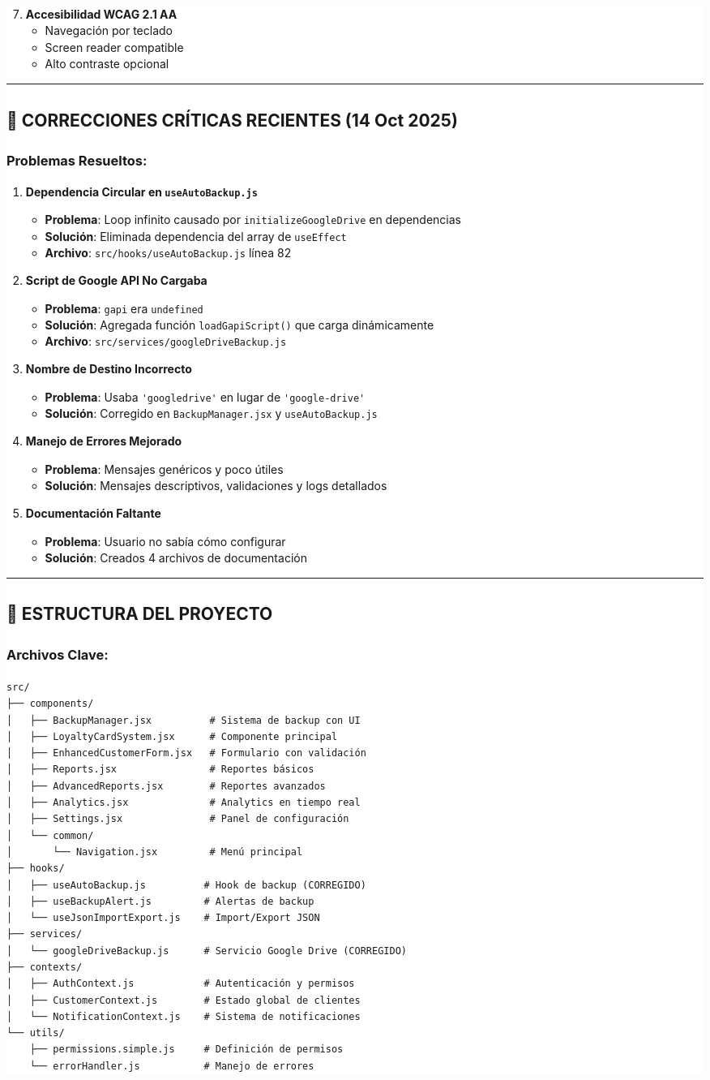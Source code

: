 7. **Accesibilidad WCAG 2.1 AA**
   - Navegación por teclado
   - Screen reader compatible
   - Alto contraste opcional

---

## 🔧 CORRECCIONES CRÍTICAS RECIENTES (14 Oct 2025)

### **Problemas Resueltos:**

1. **Dependencia Circular en `useAutoBackup.js`**
   - **Problema**: Loop infinito causado por `initializeGoogleDrive` en dependencias
   - **Solución**: Eliminada dependencia del array de `useEffect`
   - **Archivo**: `src/hooks/useAutoBackup.js` línea 82

2. **Script de Google API No Cargaba**
   - **Problema**: `gapi` era `undefined`
   - **Solución**: Agregada función `loadGapiScript()` que carga dinámicamente
   - **Archivo**: `src/services/googleDriveBackup.js`

3. **Nombre de Destino Incorrecto**
   - **Problema**: Usaba `'googledrive'` en lugar de `'google-drive'`
   - **Solución**: Corregido en `BackupManager.jsx` y `useAutoBackup.js`

4. **Manejo de Errores Mejorado**
   - **Problema**: Mensajes genéricos y poco útiles
   - **Solución**: Mensajes descriptivos, validaciones y logs detallados

5. **Documentación Faltante**
   - **Problema**: Usuario no sabía cómo configurar
   - **Solución**: Creados 4 archivos de documentación

---

## 📁 ESTRUCTURA DEL PROYECTO

### **Archivos Clave:**

```
src/
├── components/
│   ├── BackupManager.jsx          # Sistema de backup con UI
│   ├── LoyaltyCardSystem.jsx      # Componente principal
│   ├── EnhancedCustomerForm.jsx   # Formulario con validación
│   ├── Reports.jsx                # Reportes básicos
│   ├── AdvancedReports.jsx        # Reportes avanzados
│   ├── Analytics.jsx              # Analytics en tiempo real
│   ├── Settings.jsx               # Panel de configuración
│   └── common/
│       └── Navigation.jsx         # Menú principal
├── hooks/
│   ├── useAutoBackup.js          # Hook de backup (CORREGIDO)
│   ├── useBackupAlert.js         # Alertas de backup
│   └── useJsonImportExport.js    # Import/Export JSON
├── services/
│   └── googleDriveBackup.js      # Servicio Google Drive (CORREGIDO)
├── contexts/
│   ├── AuthContext.js            # Autenticación y permisos
│   ├── CustomerContext.js        # Estado global de clientes
│   └── NotificationContext.js    # Sistema de notificaciones
└── utils/
    ├── permissions.simple.js     # Definición de permisos
    └── errorHandler.js           # Manejo de errores

```